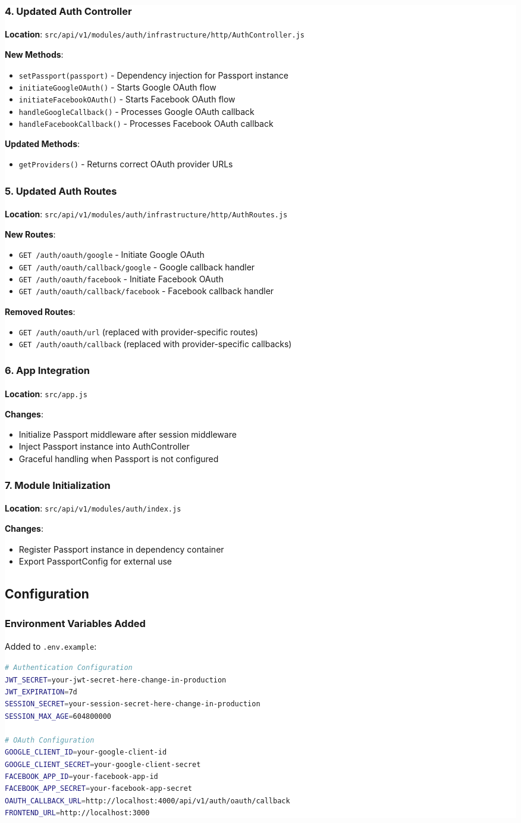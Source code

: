 ### 4. Updated Auth Controller

**Location**: `src/api/v1/modules/auth/infrastructure/http/AuthController.js`

**New Methods**:
- `setPassport(passport)` - Dependency injection for Passport instance
- `initiateGoogleOAuth()` - Starts Google OAuth flow
- `initiateFacebookOAuth()` - Starts Facebook OAuth flow
- `handleGoogleCallback()` - Processes Google OAuth callback
- `handleFacebookCallback()` - Processes Facebook OAuth callback

**Updated Methods**:
- `getProviders()` - Returns correct OAuth provider URLs

### 5. Updated Auth Routes

**Location**: `src/api/v1/modules/auth/infrastructure/http/AuthRoutes.js`

**New Routes**:
- `GET /auth/oauth/google` - Initiate Google OAuth
- `GET /auth/oauth/callback/google` - Google callback handler
- `GET /auth/oauth/facebook` - Initiate Facebook OAuth
- `GET /auth/oauth/callback/facebook` - Facebook callback handler

**Removed Routes**:
- `GET /auth/oauth/url` (replaced with provider-specific routes)
- `GET /auth/oauth/callback` (replaced with provider-specific callbacks)

### 6. App Integration

**Location**: `src/app.js`

**Changes**:
- Initialize Passport middleware after session middleware
- Inject Passport instance into AuthController
- Graceful handling when Passport is not configured

### 7. Module Initialization

**Location**: `src/api/v1/modules/auth/index.js`

**Changes**:
- Register Passport instance in dependency container
- Export PassportConfig for external use

## Configuration

### Environment Variables Added

Added to `.env.example`:

```bash
# Authentication Configuration
JWT_SECRET=your-jwt-secret-here-change-in-production
JWT_EXPIRATION=7d
SESSION_SECRET=your-session-secret-here-change-in-production
SESSION_MAX_AGE=604800000

# OAuth Configuration
GOOGLE_CLIENT_ID=your-google-client-id
GOOGLE_CLIENT_SECRET=your-google-client-secret
FACEBOOK_APP_ID=your-facebook-app-id
FACEBOOK_APP_SECRET=your-facebook-app-secret
OAUTH_CALLBACK_URL=http://localhost:4000/api/v1/auth/oauth/callback
FRONTEND_URL=http://localhost:3000
```
